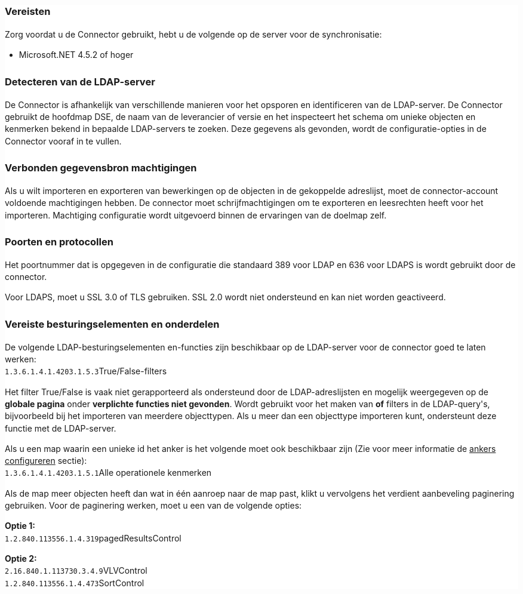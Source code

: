 ### <a name="prerequisites"></a>Vereisten
Zorg voordat u de Connector gebruikt, hebt u de volgende op de server voor de synchronisatie:

* Microsoft.NET 4.5.2 of hoger

### <a name="detecting-the-ldap-server"></a>Detecteren van de LDAP-server
De Connector is afhankelijk van verschillende manieren voor het opsporen en identificeren van de LDAP-server. De Connector gebruikt de hoofdmap DSE, de naam van de leverancier of versie en het inspecteert het schema om unieke objecten en kenmerken bekend in bepaalde LDAP-servers te zoeken. Deze gegevens als gevonden, wordt de configuratie-opties in de Connector vooraf in te vullen.

### <a name="connected-data-source-permissions"></a>Verbonden gegevensbron machtigingen
Als u wilt importeren en exporteren van bewerkingen op de objecten in de gekoppelde adreslijst, moet de connector-account voldoende machtigingen hebben. De connector moet schrijfmachtigingen om te exporteren en leesrechten heeft voor het importeren. Machtiging configuratie wordt uitgevoerd binnen de ervaringen van de doelmap zelf.

### <a name="ports-and-protocols"></a>Poorten en protocollen
Het poortnummer dat is opgegeven in de configuratie die standaard 389 voor LDAP en 636 voor LDAPS is wordt gebruikt door de connector.

Voor LDAPS, moet u SSL 3.0 of TLS gebruiken. SSL 2.0 wordt niet ondersteund en kan niet worden geactiveerd.

### <a name="required-controls-and-features"></a>Vereiste besturingselementen en onderdelen
De volgende LDAP-besturingselementen en-functies zijn beschikbaar op de LDAP-server voor de connector goed te laten werken:  
`1.3.6.1.4.1.4203.1.5.3`True/False-filters

Het filter True/False is vaak niet gerapporteerd als ondersteund door de LDAP-adreslijsten en mogelijk weergegeven op de **globale pagina** onder **verplichte functies niet gevonden**. Wordt gebruikt voor het maken van **of** filters in de LDAP-query's, bijvoorbeeld bij het importeren van meerdere objecttypen. Als u meer dan een objecttype importeren kunt, ondersteunt deze functie met de LDAP-server.

Als u een map waarin een unieke id het anker is het volgende moet ook beschikbaar zijn (Zie voor meer informatie de [ankers configureren](#configure-anchors) sectie):  
`1.3.6.1.4.1.4203.1.5.1`Alle operationele kenmerken

Als de map meer objecten heeft dan wat in één aanroep naar de map past, klikt u vervolgens het verdient aanbeveling paginering gebruiken. Voor de paginering werken, moet u een van de volgende opties:

**Optie 1:**  
`1.2.840.113556.1.4.319`pagedResultsControl

**Optie 2:**  
`2.16.840.1.113730.3.4.9`VLVControl  
`1.2.840.113556.1.4.473`SortControl

